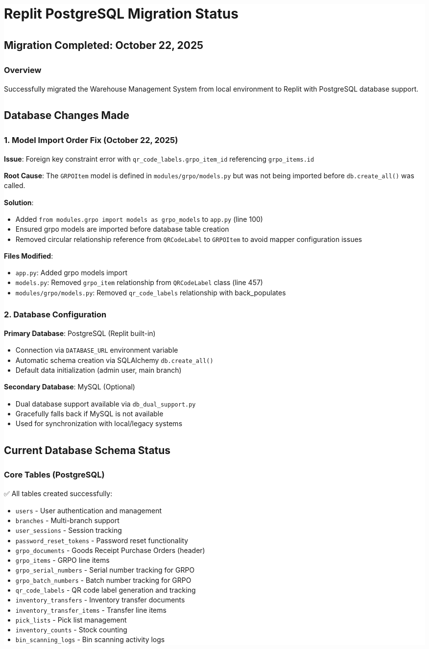 # Replit PostgreSQL Migration Status

## Migration Completed: October 22, 2025

### Overview
Successfully migrated the Warehouse Management System from local environment to Replit with PostgreSQL database support.

## Database Changes Made

### 1. Model Import Order Fix (October 22, 2025)
**Issue**: Foreign key constraint error with `qr_code_labels.grpo_item_id` referencing `grpo_items.id`

**Root Cause**: The `GRPOItem` model is defined in `modules/grpo/models.py` but was not being imported before `db.create_all()` was called.

**Solution**:
- Added `from modules.grpo import models as grpo_models` to `app.py` (line 100)
- Ensured grpo models are imported before database table creation
- Removed circular relationship reference from `QRCodeLabel` to `GRPOItem` to avoid mapper configuration issues

**Files Modified**:
- `app.py`: Added grpo models import
- `models.py`: Removed `grpo_item` relationship from `QRCodeLabel` class (line 457)
- `modules/grpo/models.py`: Removed `qr_code_labels` relationship with back_populates

### 2. Database Configuration
**Primary Database**: PostgreSQL (Replit built-in)
- Connection via `DATABASE_URL` environment variable
- Automatic schema creation via SQLAlchemy `db.create_all()`
- Default data initialization (admin user, main branch)

**Secondary Database**: MySQL (Optional)
- Dual database support available via `db_dual_support.py`
- Gracefully falls back if MySQL is not available
- Used for synchronization with local/legacy systems

## Current Database Schema Status

### Core Tables (PostgreSQL)
✅ All tables created successfully:
- `users` - User authentication and management
- `branches` - Multi-branch support
- `user_sessions` - Session tracking
- `password_reset_tokens` - Password reset functionality
- `grpo_documents` - Goods Receipt Purchase Orders (header)
- `grpo_items` - GRPO line items
- `grpo_serial_numbers` - Serial number tracking for GRPO
- `grpo_batch_numbers` - Batch number tracking for GRPO
- `qr_code_labels` - QR code label generation and tracking
- `inventory_transfers` - Inventory transfer documents
- `inventory_transfer_items` - Transfer line items
- `pick_lists` - Pick list management
- `inventory_counts` - Stock counting
- `bin_scanning_logs` - Bin scanning activity logs
